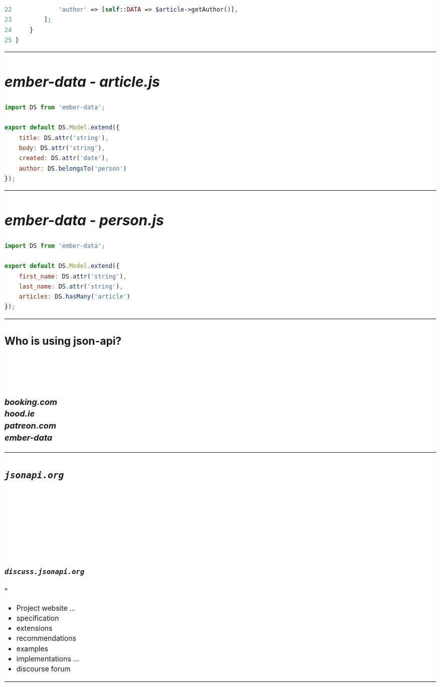 ```php
22             'author' => [self::DATA => $article->getAuthor()],
23         ];
24     }
25 }
```

---

# _ember-data - article.js_

```javascript
import DS from 'ember-data';

export default DS.Model.extend({
    title: DS.attr('string'),
    body: DS.attr('string'),
    created: DS.attr('date'),
    author: DS.belongsTo('person')
});
```

---

# _ember-data - person.js_

```javascript
import DS from 'ember-data';

export default DS.Model.extend({
    first_name: DS.attr('string'),
    last_name: DS.attr('string'),
    articles: DS.hasMany('article')
});
```

---

## Who is using json-api?

### <br><br><br>_**booking.com<br>hood.ie<br>patreon.com<br>ember-data**_

---

## _`jsonapi.org`_

### <br><br><br><br><br><br>_`discuss.jsonapi.org`_

^
- Project website
...
- specification
- extensions
- recommendations
- examples
- implementations
...
- discourse forum

---